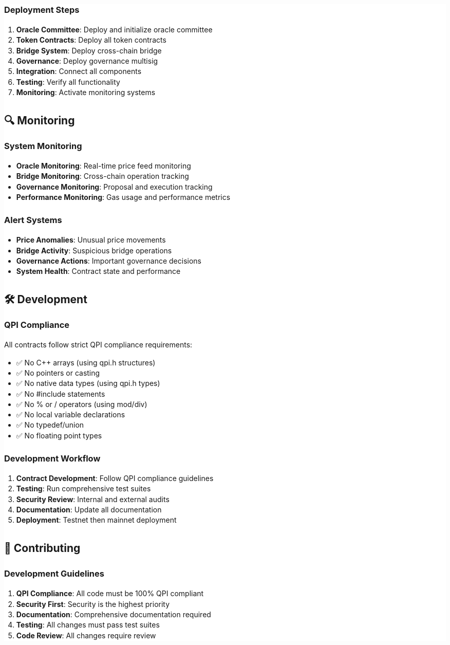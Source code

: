 ### Deployment Steps
1. **Oracle Committee**: Deploy and initialize oracle committee
2. **Token Contracts**: Deploy all token contracts
3. **Bridge System**: Deploy cross-chain bridge
4. **Governance**: Deploy governance multisig
5. **Integration**: Connect all components
6. **Testing**: Verify all functionality
7. **Monitoring**: Activate monitoring systems

## 🔍 Monitoring

### System Monitoring
- **Oracle Monitoring**: Real-time price feed monitoring
- **Bridge Monitoring**: Cross-chain operation tracking
- **Governance Monitoring**: Proposal and execution tracking
- **Performance Monitoring**: Gas usage and performance metrics

### Alert Systems
- **Price Anomalies**: Unusual price movements
- **Bridge Activity**: Suspicious bridge operations
- **Governance Actions**: Important governance decisions
- **System Health**: Contract state and performance

## 🛠️ Development

### QPI Compliance
All contracts follow strict QPI compliance requirements:
- ✅ No C++ arrays (using qpi.h structures)
- ✅ No pointers or casting
- ✅ No native data types (using qpi.h types)
- ✅ No #include statements
- ✅ No % or / operators (using mod/div)
- ✅ No local variable declarations
- ✅ No typedef/union
- ✅ No floating point types

### Development Workflow
1. **Contract Development**: Follow QPI compliance guidelines
2. **Testing**: Run comprehensive test suites
3. **Security Review**: Internal and external audits
4. **Documentation**: Update all documentation
5. **Deployment**: Testnet then mainnet deployment

## 🤝 Contributing

### Development Guidelines
1. **QPI Compliance**: All code must be 100% QPI compliant
2. **Security First**: Security is the highest priority
3. **Documentation**: Comprehensive documentation required
4. **Testing**: All changes must pass test suites
5. **Code Review**: All changes require review
